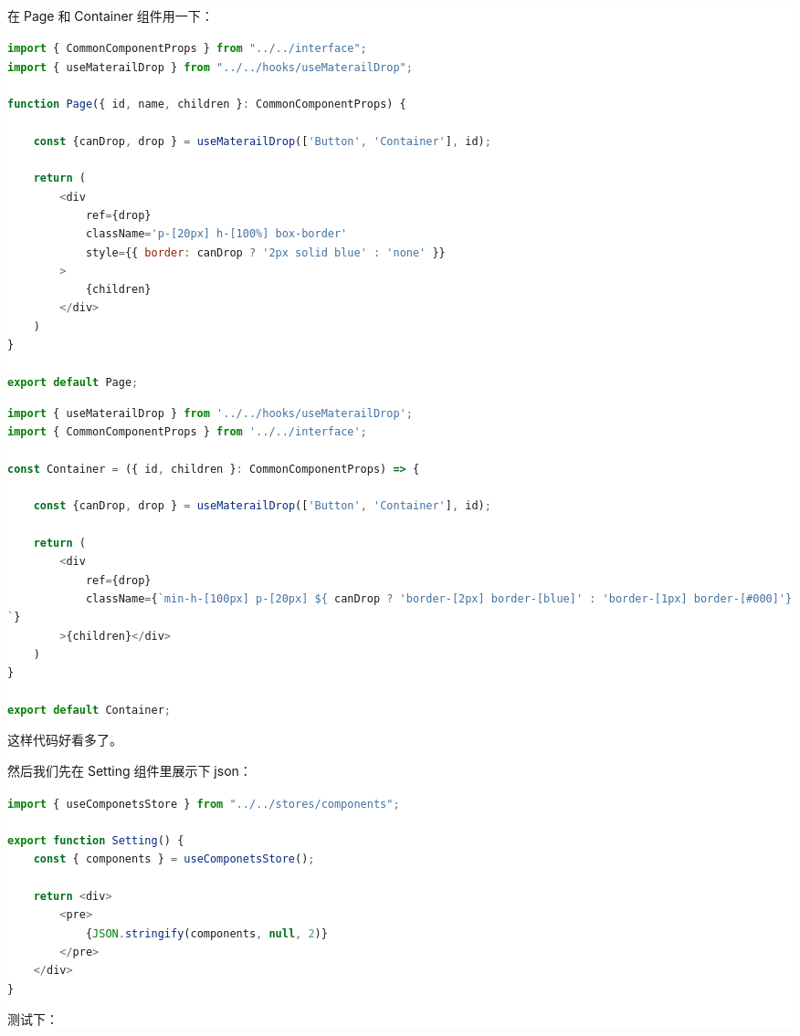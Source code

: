 在 Page 和 Container 组件用一下：

```javascript
import { CommonComponentProps } from "../../interface";
import { useMaterailDrop } from "../../hooks/useMaterailDrop";

function Page({ id, name, children }: CommonComponentProps) {

    const {canDrop, drop } = useMaterailDrop(['Button', 'Container'], id);

    return (
        <div
            ref={drop}
            className='p-[20px] h-[100%] box-border'
            style={{ border: canDrop ? '2px solid blue' : 'none' }}
        >
            {children}
        </div>
    )
}

export default Page;
```
```javascript
import { useMaterailDrop } from '../../hooks/useMaterailDrop';
import { CommonComponentProps } from '../../interface';

const Container = ({ id, children }: CommonComponentProps) => {

    const {canDrop, drop } = useMaterailDrop(['Button', 'Container'], id);

    return (
        <div 
            ref={drop}
            className={`min-h-[100px] p-[20px] ${ canDrop ? 'border-[2px] border-[blue]' : 'border-[1px] border-[#000]'}`}
        >{children}</div>
    )
}

export default Container;
```
这样代码好看多了。

然后我们先在 Setting 组件里展示下 json：

```javascript
import { useComponetsStore } from "../../stores/components";

export function Setting() {
    const { components } = useComponetsStore();

    return <div>
        <pre>
            {JSON.stringify(components, null, 2)}
        </pre> 
    </div>
}
```
测试下：

